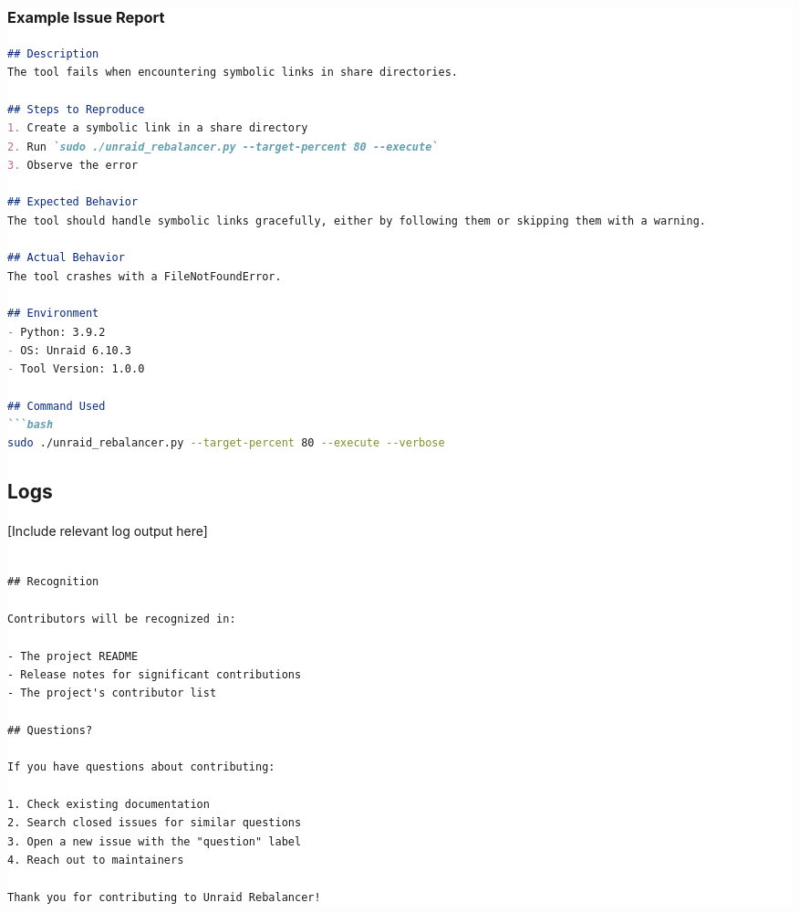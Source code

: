 ### Example Issue Report

```markdown
## Description
The tool fails when encountering symbolic links in share directories.

## Steps to Reproduce
1. Create a symbolic link in a share directory
2. Run `sudo ./unraid_rebalancer.py --target-percent 80 --execute`
3. Observe the error

## Expected Behavior
The tool should handle symbolic links gracefully, either by following them or skipping them with a warning.

## Actual Behavior
The tool crashes with a FileNotFoundError.

## Environment
- Python: 3.9.2
- OS: Unraid 6.10.3
- Tool Version: 1.0.0

## Command Used
```bash
sudo ./unraid_rebalancer.py --target-percent 80 --execute --verbose
```

## Logs
[Include relevant log output here]
```

## Recognition

Contributors will be recognized in:

- The project README
- Release notes for significant contributions
- The project's contributor list

## Questions?

If you have questions about contributing:

1. Check existing documentation
2. Search closed issues for similar questions
3. Open a new issue with the "question" label
4. Reach out to maintainers

Thank you for contributing to Unraid Rebalancer!